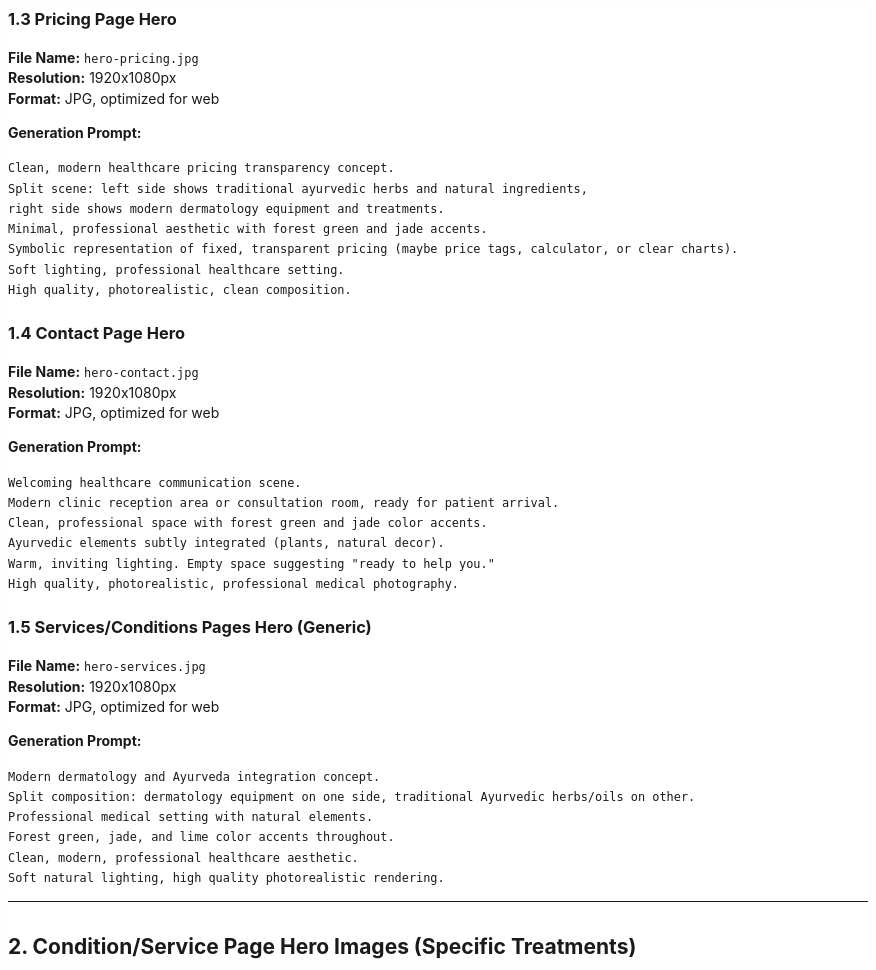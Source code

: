 ### 1.3 Pricing Page Hero
**File Name:** `hero-pricing.jpg`  
**Resolution:** 1920x1080px  
**Format:** JPG, optimized for web

**Generation Prompt:**
```
Clean, modern healthcare pricing transparency concept. 
Split scene: left side shows traditional ayurvedic herbs and natural ingredients, 
right side shows modern dermatology equipment and treatments.
Minimal, professional aesthetic with forest green and jade accents.
Symbolic representation of fixed, transparent pricing (maybe price tags, calculator, or clear charts).
Soft lighting, professional healthcare setting.
High quality, photorealistic, clean composition.
```

### 1.4 Contact Page Hero
**File Name:** `hero-contact.jpg`  
**Resolution:** 1920x1080px  
**Format:** JPG, optimized for web

**Generation Prompt:**
```
Welcoming healthcare communication scene. 
Modern clinic reception area or consultation room, ready for patient arrival.
Clean, professional space with forest green and jade color accents.
Ayurvedic elements subtly integrated (plants, natural decor).
Warm, inviting lighting. Empty space suggesting "ready to help you."
High quality, photorealistic, professional medical photography.
```

### 1.5 Services/Conditions Pages Hero (Generic)
**File Name:** `hero-services.jpg`  
**Resolution:** 1920x1080px  
**Format:** JPG, optimized for web

**Generation Prompt:**
```
Modern dermatology and Ayurveda integration concept.
Split composition: dermatology equipment on one side, traditional Ayurvedic herbs/oils on other.
Professional medical setting with natural elements.
Forest green, jade, and lime color accents throughout.
Clean, modern, professional healthcare aesthetic.
Soft natural lighting, high quality photorealistic rendering.
```

---

## 2. Condition/Service Page Hero Images (Specific Treatments)
